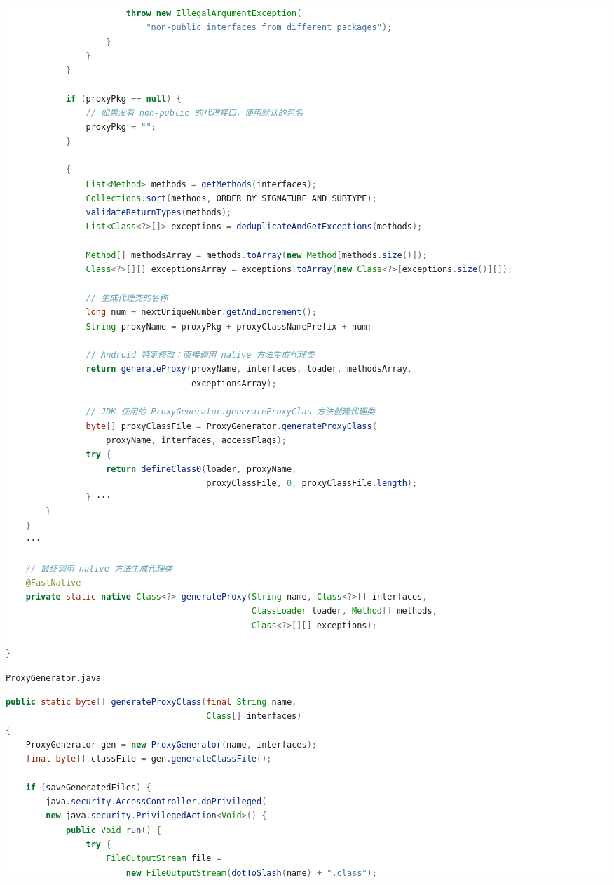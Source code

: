 ```java
                        throw new IllegalArgumentException(
                            "non-public interfaces from different packages");
                    }
                }
            }

            if (proxyPkg == null) {
                // 如果没有 non-public 的代理接口，使用默认的包名
                proxyPkg = "";
            }

            {
                List<Method> methods = getMethods(interfaces);
                Collections.sort(methods, ORDER_BY_SIGNATURE_AND_SUBTYPE);
                validateReturnTypes(methods);
                List<Class<?>[]> exceptions = deduplicateAndGetExceptions(methods);

                Method[] methodsArray = methods.toArray(new Method[methods.size()]);
                Class<?>[][] exceptionsArray = exceptions.toArray(new Class<?>[exceptions.size()][]);

                // 生成代理类的名称
                long num = nextUniqueNumber.getAndIncrement();
                String proxyName = proxyPkg + proxyClassNamePrefix + num;

                // Android 特定修改：直接调用 native 方法生成代理类
                return generateProxy(proxyName, interfaces, loader, methodsArray,
                                     exceptionsArray);

                // JDK 使用的 ProxyGenerator.generateProxyClas 方法创建代理类
                byte[] proxyClassFile = ProxyGenerator.generateProxyClass(
                    proxyName, interfaces, accessFlags);
                try {
                    return defineClass0(loader, proxyName,
                                        proxyClassFile, 0, proxyClassFile.length);
                } ···
        }
    }
    ···

    // 最终调用 native 方法生成代理类
    @FastNative
    private static native Class<?> generateProxy(String name, Class<?>[] interfaces,
                                                 ClassLoader loader, Method[] methods,
                                                 Class<?>[][] exceptions);

}
```

``ProxyGenerator.java``
```java
public static byte[] generateProxyClass(final String name,
                                        Class[] interfaces)
{
    ProxyGenerator gen = new ProxyGenerator(name, interfaces);
    final byte[] classFile = gen.generateClassFile();

    if (saveGeneratedFiles) {
        java.security.AccessController.doPrivileged(
        new java.security.PrivilegedAction<Void>() {
            public Void run() {
                try {
                    FileOutputStream file =
                        new FileOutputStream(dotToSlash(name) + ".class");
```